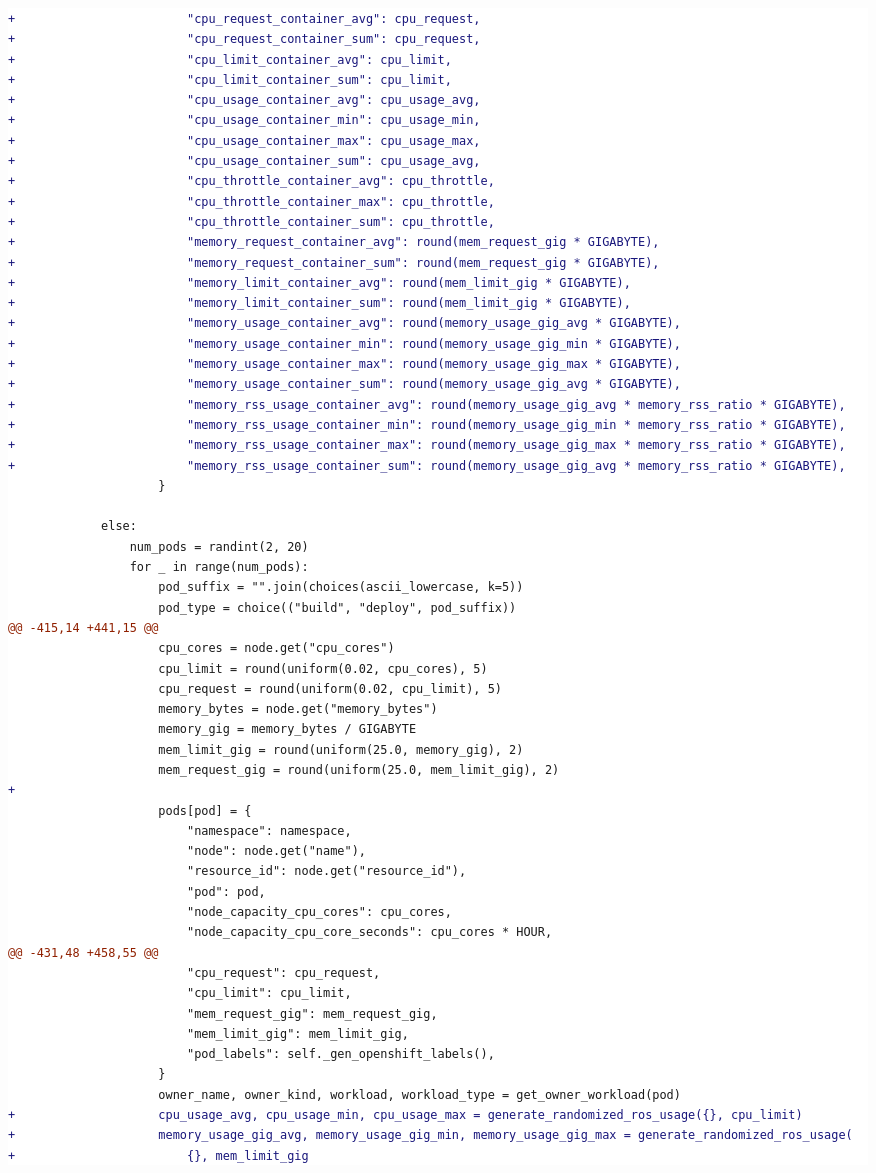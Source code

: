 ```diff
+                        "cpu_request_container_avg": cpu_request,
+                        "cpu_request_container_sum": cpu_request,
+                        "cpu_limit_container_avg": cpu_limit,
+                        "cpu_limit_container_sum": cpu_limit,
+                        "cpu_usage_container_avg": cpu_usage_avg,
+                        "cpu_usage_container_min": cpu_usage_min,
+                        "cpu_usage_container_max": cpu_usage_max,
+                        "cpu_usage_container_sum": cpu_usage_avg,
+                        "cpu_throttle_container_avg": cpu_throttle,
+                        "cpu_throttle_container_max": cpu_throttle,
+                        "cpu_throttle_container_sum": cpu_throttle,
+                        "memory_request_container_avg": round(mem_request_gig * GIGABYTE),
+                        "memory_request_container_sum": round(mem_request_gig * GIGABYTE),
+                        "memory_limit_container_avg": round(mem_limit_gig * GIGABYTE),
+                        "memory_limit_container_sum": round(mem_limit_gig * GIGABYTE),
+                        "memory_usage_container_avg": round(memory_usage_gig_avg * GIGABYTE),
+                        "memory_usage_container_min": round(memory_usage_gig_min * GIGABYTE),
+                        "memory_usage_container_max": round(memory_usage_gig_max * GIGABYTE),
+                        "memory_usage_container_sum": round(memory_usage_gig_avg * GIGABYTE),
+                        "memory_rss_usage_container_avg": round(memory_usage_gig_avg * memory_rss_ratio * GIGABYTE),
+                        "memory_rss_usage_container_min": round(memory_usage_gig_min * memory_rss_ratio * GIGABYTE),
+                        "memory_rss_usage_container_max": round(memory_usage_gig_max * memory_rss_ratio * GIGABYTE),
+                        "memory_rss_usage_container_sum": round(memory_usage_gig_avg * memory_rss_ratio * GIGABYTE),
                     }
 
             else:
                 num_pods = randint(2, 20)
                 for _ in range(num_pods):
                     pod_suffix = "".join(choices(ascii_lowercase, k=5))
                     pod_type = choice(("build", "deploy", pod_suffix))
@@ -415,14 +441,15 @@
                     cpu_cores = node.get("cpu_cores")
                     cpu_limit = round(uniform(0.02, cpu_cores), 5)
                     cpu_request = round(uniform(0.02, cpu_limit), 5)
                     memory_bytes = node.get("memory_bytes")
                     memory_gig = memory_bytes / GIGABYTE
                     mem_limit_gig = round(uniform(25.0, memory_gig), 2)
                     mem_request_gig = round(uniform(25.0, mem_limit_gig), 2)
+
                     pods[pod] = {
                         "namespace": namespace,
                         "node": node.get("name"),
                         "resource_id": node.get("resource_id"),
                         "pod": pod,
                         "node_capacity_cpu_cores": cpu_cores,
                         "node_capacity_cpu_core_seconds": cpu_cores * HOUR,
@@ -431,48 +458,55 @@
                         "cpu_request": cpu_request,
                         "cpu_limit": cpu_limit,
                         "mem_request_gig": mem_request_gig,
                         "mem_limit_gig": mem_limit_gig,
                         "pod_labels": self._gen_openshift_labels(),
                     }
                     owner_name, owner_kind, workload, workload_type = get_owner_workload(pod)
+                    cpu_usage_avg, cpu_usage_min, cpu_usage_max = generate_randomized_ros_usage({}, cpu_limit)
+                    memory_usage_gig_avg, memory_usage_gig_min, memory_usage_gig_max = generate_randomized_ros_usage(
+                        {}, mem_limit_gig
```